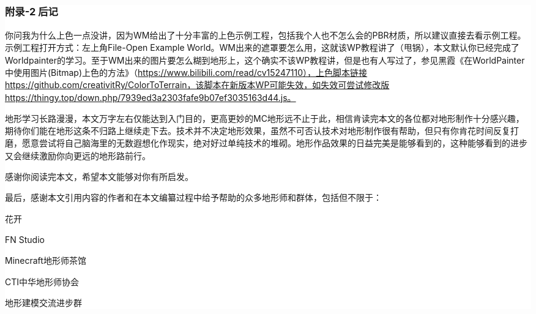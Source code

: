 ### **附录-2 后记**

你问我为什么上色一点没讲，因为WM给出了十分丰富的上色示例工程，包括我个人也不怎么会的PBR材质，所以建议直接去看示例工程。示例工程打开方式：左上角File-Open Example World。WM出来的遮罩要怎么用，这就该WP教程讲了（甩锅），本文默认你已经完成了Worldpainter的学习。至于WM出来的图片要怎么糊到地形上，这个确实不该WP教程讲，但是也有人写过了，参见黑霞《在WorldPainter中使用图片(Bitmap)上色的方法》（https://www.bilibili.com/read/cv15247110），上色脚本链接https://github.com/creativitRy/ColorToTerrain，该脚本在新版本WP可能失效，如失效可尝试修改版https://thingy.top/down.php/7939ed3a2303fafe9b07ef3035163d44.js。

地形学习长路漫漫，本文万字左右仅能达到入门目的，更高更妙的MC地形远不止于此，相信肯读完本文的各位都对地形制作十分感兴趣，期待你们能在地形这条不归路上继续走下去。技术并不决定地形效果，虽然不可否认技术对地形制作很有帮助，但只有你肯花时间反复打磨，愿意尝试将自己脑海里的无数遐想化作现实，绝对好过单纯技术的堆砌。地形作品效果的日益完美是能够看到的，这种能够看到的进步又会继续激励你向更远的地形路前行。

感谢你阅读完本文，希望本文能够对你有所启发。

最后，感谢本文引用内容的作者和在本文编纂过程中给予帮助的众多地形师和群体，包括但不限于：

花开

FN Studio

Minecraft地形师茶馆

CTI中华地形师协会

地形建模交流进步群

